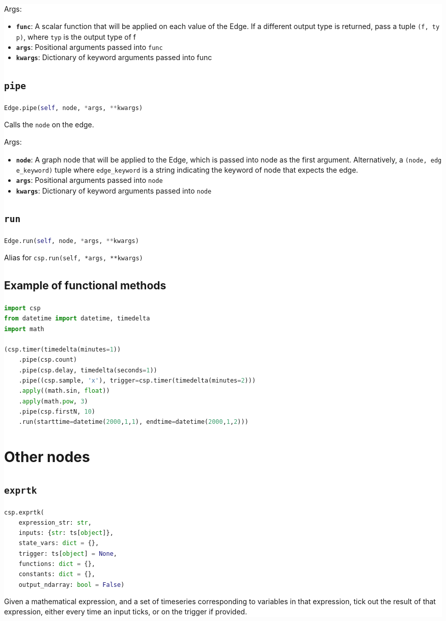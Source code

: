 Args:
- **`func`**: A scalar function that will be applied on each value of the Edge. If a different output type is returned, pass a tuple `(f, typ)`, where `typ` is the output type of f
- **`args`**: Positional arguments passed into `func`
- **`kwargs`**: Dictionary of keyword arguments passed into func

## `pipe`
```python
Edge.pipe(self, node, *args, **kwargs)
```
Calls the `node` on the edge.

Args:
- **`node`**: A graph node that will be applied to the Edge, which is passed into node as the first argument.
  Alternatively, a `(node, edge_keyword)` tuple where `edge_keyword` is a string indicating the keyword of node that expects the edge.
- **`args`**: Positional arguments passed into `node`
- **`kwargs`**: Dictionary of keyword arguments passed into `node`

## `run`
```python
Edge.run(self, node, *args, **kwargs)
```

Alias for `csp.run(self, *args, **kwargs)`

## Example of functional methods

```python
import csp
from datetime import datetime, timedelta
import math

(csp.timer(timedelta(minutes=1))
    .pipe(csp.count)
    .pipe(csp.delay, timedelta(seconds=1))
    .pipe((csp.sample, 'x'), trigger=csp.timer(timedelta(minutes=2)))
    .apply((math.sin, float))
    .apply(math.pow, 3)
    .pipe(csp.firstN, 10)
    .run(starttime=datetime(2000,1,1), endtime=datetime(2000,1,2)))

```


# Other nodes

## `exprtk`
```python
csp.exprtk(
    expression_str: str,
    inputs: {str: ts[object]},
    state_vars: dict = {},
    trigger: ts[object] = None,
    functions: dict = {},
    constants: dict = {},
    output_ndarray: bool = False)
```
Given a mathematical expression, and a set of timeseries corresponding to variables in that expression, tick out the result of that expression, either every time an input ticks, or on the trigger if provided.
